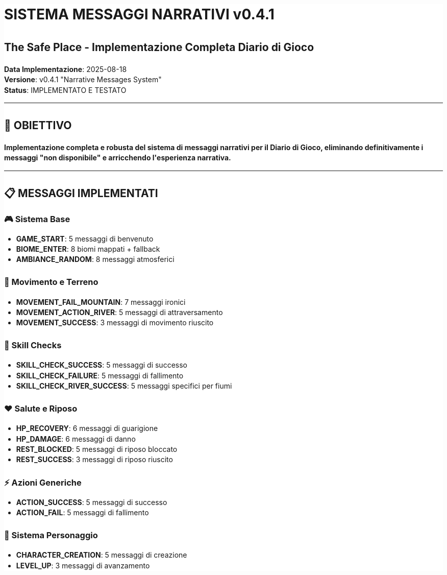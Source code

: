# SISTEMA MESSAGGI NARRATIVI v0.4.1
## The Safe Place - Implementazione Completa Diario di Gioco

**Data Implementazione**: 2025-08-18  
**Versione**: v0.4.1 "Narrative Messages System"  
**Status**: IMPLEMENTATO E TESTATO

---

## 🎯 **OBIETTIVO**

**Implementazione completa e robusta del sistema di messaggi narrativi per il Diario di Gioco, eliminando definitivamente i messaggi "non disponibile" e arricchendo l'esperienza narrativa.**

---

## 📋 **MESSAGGI IMPLEMENTATI**

### **🎮 Sistema Base**
- **GAME_START**: 5 messaggi di benvenuto
- **BIOME_ENTER**: 8 biomi mappati + fallback
- **AMBIANCE_RANDOM**: 8 messaggi atmosferici

### **🚶 Movimento e Terreno**
- **MOVEMENT_FAIL_MOUNTAIN**: 7 messaggi ironici
- **MOVEMENT_ACTION_RIVER**: 5 messaggi di attraversamento
- **MOVEMENT_SUCCESS**: 3 messaggi di movimento riuscito

### **🎲 Skill Checks**
- **SKILL_CHECK_SUCCESS**: 5 messaggi di successo
- **SKILL_CHECK_FAILURE**: 5 messaggi di fallimento
- **SKILL_CHECK_RIVER_SUCCESS**: 5 messaggi specifici per fiumi

### **❤️ Salute e Riposo**
- **HP_RECOVERY**: 6 messaggi di guarigione
- **HP_DAMAGE**: 6 messaggi di danno
- **REST_BLOCKED**: 5 messaggi di riposo bloccato
- **REST_SUCCESS**: 3 messaggi di riposo riuscito

### **⚡ Azioni Generiche**
- **ACTION_SUCCESS**: 5 messaggi di successo
- **ACTION_FAIL**: 5 messaggi di fallimento

### **👤 Sistema Personaggio**
- **CHARACTER_CREATION**: 5 messaggi di creazione
- **LEVEL_UP**: 3 messaggi di avanzamento
